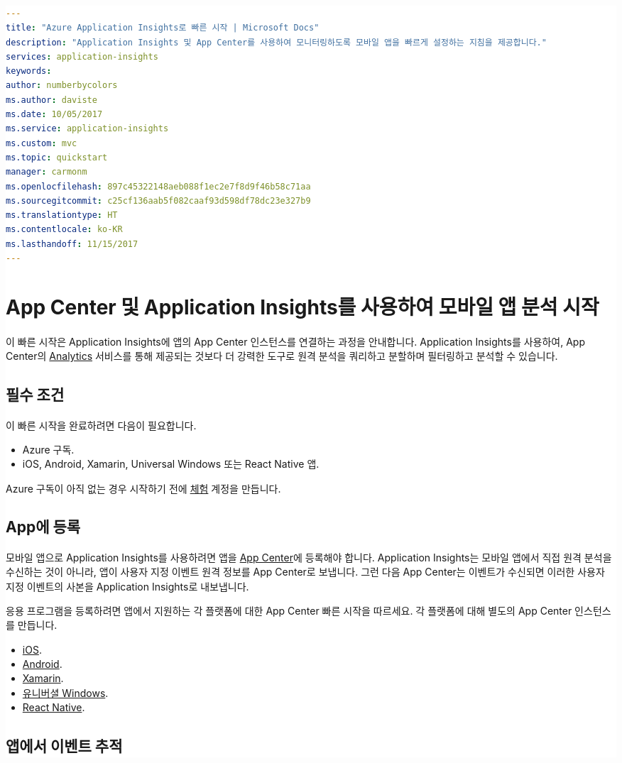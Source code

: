 ```yaml
---
title: "Azure Application Insights로 빠른 시작 | Microsoft Docs"
description: "Application Insights 및 App Center를 사용하여 모니터링하도록 모바일 앱을 빠르게 설정하는 지침을 제공합니다."
services: application-insights
keywords: 
author: numberbycolors
ms.author: daviste
ms.date: 10/05/2017
ms.service: application-insights
ms.custom: mvc
ms.topic: quickstart
manager: carmonm
ms.openlocfilehash: 897c45322148aeb088f1ec2e7f8d9f46b58c71aa
ms.sourcegitcommit: c25cf136aab5f082caaf93d598df78dc23e327b9
ms.translationtype: HT
ms.contentlocale: ko-KR
ms.lasthandoff: 11/15/2017
---
```

# <a name="start-analyzing-your-mobile-app-with-app-center-and-application-insights"></a>App Center 및 Application Insights를 사용하여 모바일 앱 분석 시작

이 빠른 시작은 Application Insights에 앱의 App Center 인스턴스를 연결하는 과정을 안내합니다. Application Insights를 사용하여, App Center의 [Analytics](https://docs.microsoft.com/mobile-center/analytics/) 서비스를 통해 제공되는 것보다 더 강력한 도구로 원격 분석을 쿼리하고 분할하며 필터링하고 분석할 수 있습니다.

## <a name="prerequisites"></a>필수 조건

이 빠른 시작을 완료하려면 다음이 필요합니다.

- Azure 구독.
- iOS, Android, Xamarin, Universal Windows 또는 React Native 앱.
 
Azure 구독이 아직 없는 경우 시작하기 전에 [체험](https://azure.microsoft.com/free/) 계정을 만듭니다.

## <a name="onboard-to-app-center"></a>App에 등록

모바일 앱으로 Application Insights를 사용하려면 앱을 [App Center](https://docs.microsoft.com/mobile-center/)에 등록해야 합니다. Application Insights는 모바일 앱에서 직접 원격 분석을 수신하는 것이 아니라, 앱이 사용자 지정 이벤트 원격 정보를 App Center로 보냅니다. 그런 다음 App Center는 이벤트가 수신되면 이러한 사용자 지정 이벤트의 사본을 Application Insights로 내보냅니다.

응용 프로그램을 등록하려면 앱에서 지원하는 각 플랫폼에 대한 App Center 빠른 시작을 따르세요. 각 플랫폼에 대해 별도의 App Center 인스턴스를 만듭니다.

* [iOS](https://docs.microsoft.com/mobile-center/sdk/getting-started/ios).
* [Android](https://docs.microsoft.com/mobile-center/sdk/getting-started/android).
* [Xamarin](https://docs.microsoft.com/mobile-center/sdk/getting-started/xamarin).
* [유니버셜 Windows](https://docs.microsoft.com/mobile-center/sdk/getting-started/uwp).
* [React Native](https://docs.microsoft.com/mobile-center/sdk/getting-started/react-native).

## <a name="track-events-in-your-app"></a>앱에서 이벤트 추적
